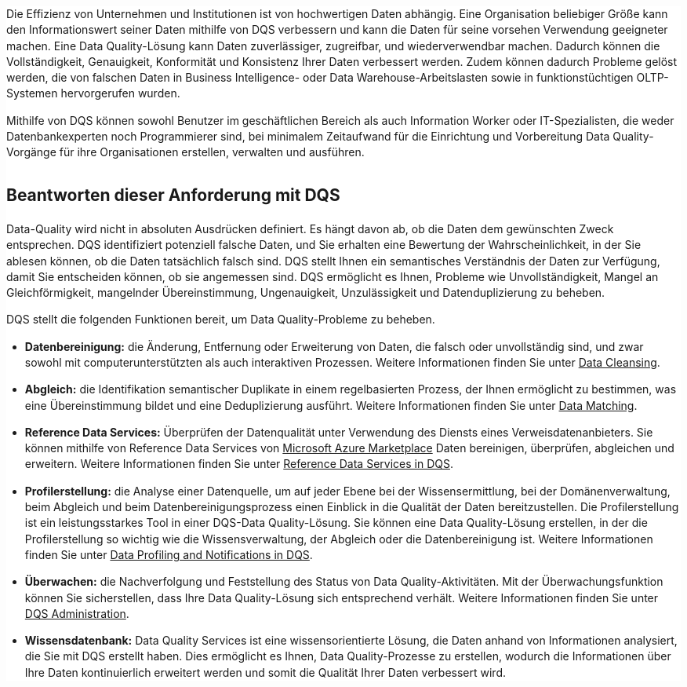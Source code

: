  Die Effizienz von Unternehmen und Institutionen ist von hochwertigen Daten abhängig. Eine Organisation beliebiger Größe kann den Informationswert seiner Daten mithilfe von DQS verbessern und kann die Daten für seine vorsehen Verwendung geeigneter machen. Eine Data Quality-Lösung kann Daten zuverlässiger, zugreifbar, und wiederverwendbar machen. Dadurch können die Vollständigkeit, Genauigkeit, Konformität und Konsistenz Ihrer Daten verbessert werden. Zudem können dadurch Probleme gelöst werden, die von falschen Daten in Business Intelligence- oder Data Warehouse-Arbeitslasten sowie in funktionstüchtigen OLTP-Systemen hervorgerufen wurden.  
  
 Mithilfe von DQS können sowohl Benutzer im geschäftlichen Bereich als auch Information Worker oder IT-Spezialisten, die weder Datenbankexperten noch Programmierer sind, bei minimalem Zeitaufwand für die Einrichtung und Vorbereitung Data Quality-Vorgänge für ihre Organisationen erstellen, verwalten und ausführen.  
  
##  <a name="answering-that-need-with-dqs"></a><a name="Answer"></a> Beantworten dieser Anforderung mit DQS  
 Data-Quality wird nicht in absoluten Ausdrücken definiert. Es hängt davon ab, ob die Daten dem gewünschten Zweck entsprechen. DQS identifiziert potenziell falsche Daten, und Sie erhalten eine Bewertung der Wahrscheinlichkeit, in der Sie ablesen können, ob die Daten tatsächlich falsch sind. DQS stellt Ihnen ein semantisches Verständnis der Daten zur Verfügung, damit Sie entscheiden können, ob sie angemessen sind. DQS ermöglicht es Ihnen, Probleme wie Unvollständigkeit, Mangel an Gleichförmigkeit, mangelnder Übereinstimmung, Ungenauigkeit, Unzulässigkeit und Datenduplizierung zu beheben.  
  
 DQS stellt die folgenden Funktionen bereit, um Data Quality-Probleme zu beheben.  
  
-   **Datenbereinigung:** die Änderung, Entfernung oder Erweiterung von Daten, die falsch oder unvollständig sind, und zwar sowohl mit computerunterstützten als auch interaktiven Prozessen. Weitere Informationen finden Sie unter [Data Cleansing](../data-quality-services/data-cleansing.md).  
  
-   **Abgleich:** die Identifikation semantischer Duplikate in einem regelbasierten Prozess, der Ihnen ermöglicht zu bestimmen, was eine Übereinstimmung bildet und eine Deduplizierung ausführt. Weitere Informationen finden Sie unter [Data Matching](../data-quality-services/data-matching.md).  
  
-   **Reference Data Services:** Überprüfen der Datenqualität unter Verwendung des Diensts eines Verweisdatenanbieters. Sie können mithilfe von Reference Data Services von [Microsoft Azure Marketplace](https://azure.microsoft.com/marketplace/) Daten bereinigen, überprüfen, abgleichen und erweitern. Weitere Informationen finden Sie unter [Reference Data Services in DQS](../data-quality-services/reference-data-services-in-dqs.md).  
  
-   **Profilerstellung:** die Analyse einer Datenquelle, um auf jeder Ebene bei der Wissensermittlung, bei der Domänenverwaltung, beim Abgleich und beim Datenbereinigungsprozess einen Einblick in die Qualität der Daten bereitzustellen. Die Profilerstellung ist ein leistungsstarkes Tool in einer DQS-Data Quality-Lösung. Sie können eine Data Quality-Lösung erstellen, in der die Profilerstellung so wichtig wie die Wissensverwaltung, der Abgleich oder die Datenbereinigung ist. Weitere Informationen finden Sie unter [Data Profiling and Notifications in DQS](../data-quality-services/data-profiling-and-notifications-in-dqs.md).  
  
-   **Überwachen:** die Nachverfolgung und Feststellung des Status von Data Quality-Aktivitäten. Mit der Überwachungsfunktion können Sie sicherstellen, dass Ihre Data Quality-Lösung sich entsprechend verhält. Weitere Informationen finden Sie unter [DQS Administration](../data-quality-services/dqs-administration.md).  
  
-   **Wissensdatenbank:** Data Quality Services ist eine wissensorientierte Lösung, die Daten anhand von Informationen analysiert, die Sie mit DQS erstellt haben. Dies ermöglicht es Ihnen, Data Quality-Prozesse zu erstellen, wodurch die Informationen über Ihre Daten kontinuierlich erweitert werden und somit die Qualität Ihrer Daten verbessert wird.  
  
